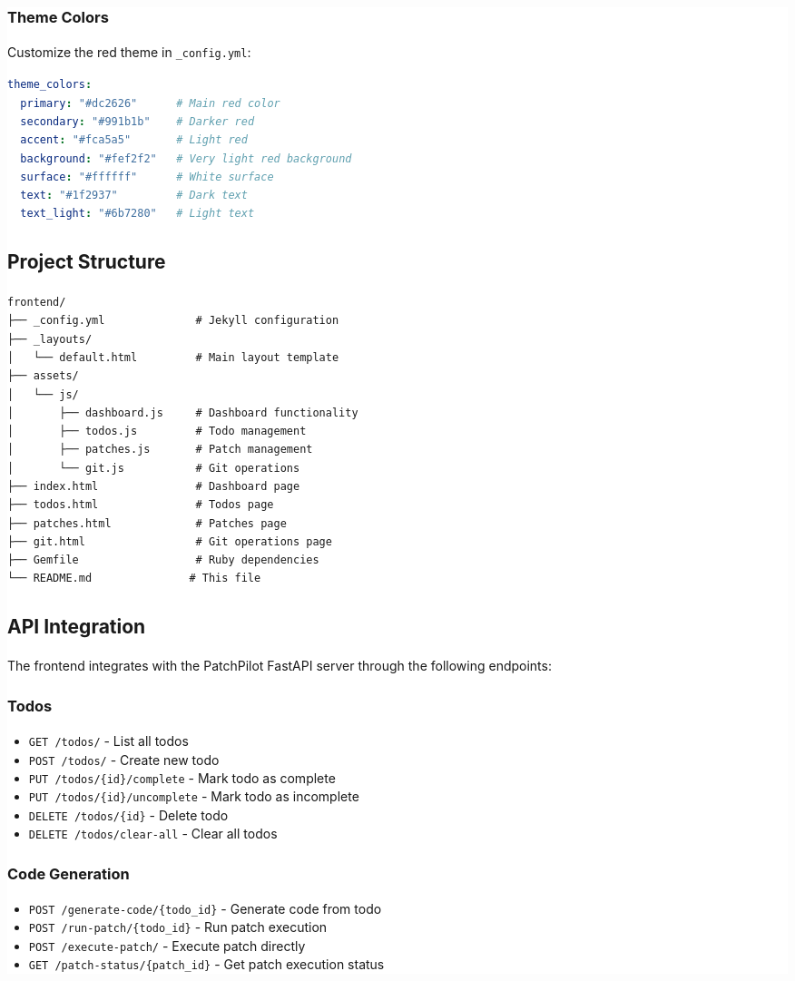 ### Theme Colors
Customize the red theme in `_config.yml`:

```yaml
theme_colors:
  primary: "#dc2626"      # Main red color
  secondary: "#991b1b"    # Darker red
  accent: "#fca5a5"       # Light red
  background: "#fef2f2"   # Very light red background
  surface: "#ffffff"      # White surface
  text: "#1f2937"         # Dark text
  text_light: "#6b7280"   # Light text
```

## Project Structure

```
frontend/
├── _config.yml              # Jekyll configuration
├── _layouts/
│   └── default.html         # Main layout template
├── assets/
│   └── js/
│       ├── dashboard.js     # Dashboard functionality
│       ├── todos.js         # Todo management
│       ├── patches.js       # Patch management
│       └── git.js           # Git operations
├── index.html               # Dashboard page
├── todos.html               # Todos page
├── patches.html             # Patches page
├── git.html                 # Git operations page
├── Gemfile                  # Ruby dependencies
└── README.md               # This file
```

## API Integration

The frontend integrates with the PatchPilot FastAPI server through the following endpoints:

### Todos
- `GET /todos/` - List all todos
- `POST /todos/` - Create new todo
- `PUT /todos/{id}/complete` - Mark todo as complete
- `PUT /todos/{id}/uncomplete` - Mark todo as incomplete
- `DELETE /todos/{id}` - Delete todo
- `DELETE /todos/clear-all` - Clear all todos

### Code Generation
- `POST /generate-code/{todo_id}` - Generate code from todo
- `POST /run-patch/{todo_id}` - Run patch execution
- `POST /execute-patch/` - Execute patch directly
- `GET /patch-status/{patch_id}` - Get patch execution status
